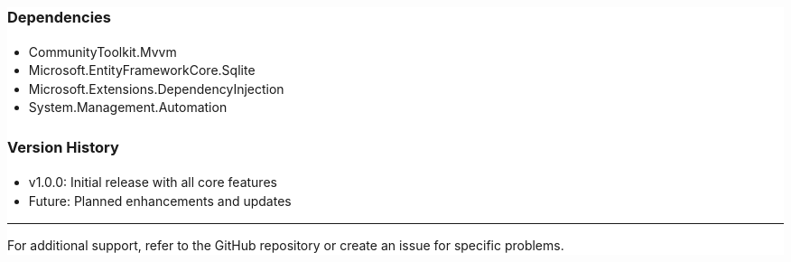 ### Dependencies
- CommunityToolkit.Mvvm
- Microsoft.EntityFrameworkCore.Sqlite
- Microsoft.Extensions.DependencyInjection
- System.Management.Automation

### Version History
- v1.0.0: Initial release with all core features
- Future: Planned enhancements and updates

---

For additional support, refer to the GitHub repository or create an issue for specific problems.
